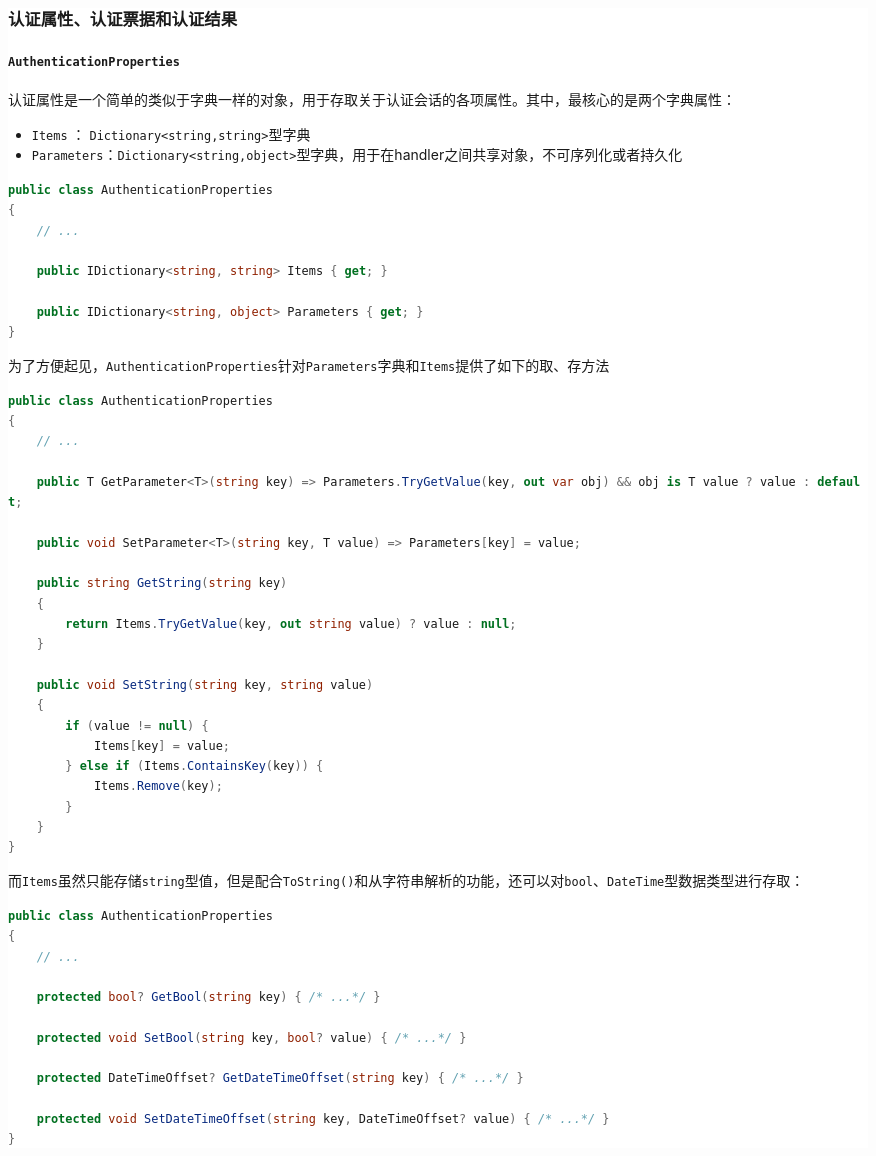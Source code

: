 ### 认证属性、认证票据和认证结果

#### `AuthenticationProperties`

认证属性是一个简单的类似于字典一样的对象，用于存取关于认证会话的各项属性。其中，最核心的是两个字典属性：

* `Items` ： `Dictionary<string,string>`型字典
* `Parameters`：`Dictionary<string,object>`型字典，用于在handler之间共享对象，不可序列化或者持久化

```csharp
public class AuthenticationProperties
{
    // ...

    public IDictionary<string, string> Items { get; }

    public IDictionary<string, object> Parameters { get; }
}
```

为了方便起见，`AuthenticationProperties`针对`Parameters`字典和`Items`提供了如下的取、存方法

```csharp
public class AuthenticationProperties
{
    // ...
    
    public T GetParameter<T>(string key) => Parameters.TryGetValue(key, out var obj) && obj is T value ? value : default;

    public void SetParameter<T>(string key, T value) => Parameters[key] = value;
        
    public string GetString(string key)
    {
        return Items.TryGetValue(key, out string value) ? value : null;
    }

    public void SetString(string key, string value)
    {
        if (value != null) {
            Items[key] = value;
        } else if (Items.ContainsKey(key)) {
            Items.Remove(key);
        }
    }
}       
```

而`Items`虽然只能存储`string`型值，但是配合`ToString()`和从字符串解析的功能，还可以对`bool`、`DateTime`型数据类型进行存取：

```csharp
public class AuthenticationProperties
{
    // ...
    
    protected bool? GetBool(string key) { /* ...*/ }

    protected void SetBool(string key, bool? value) { /* ...*/ }
    
    protected DateTimeOffset? GetDateTimeOffset(string key) { /* ...*/ }

    protected void SetDateTimeOffset(string key, DateTimeOffset? value) { /* ...*/ }
}
```
